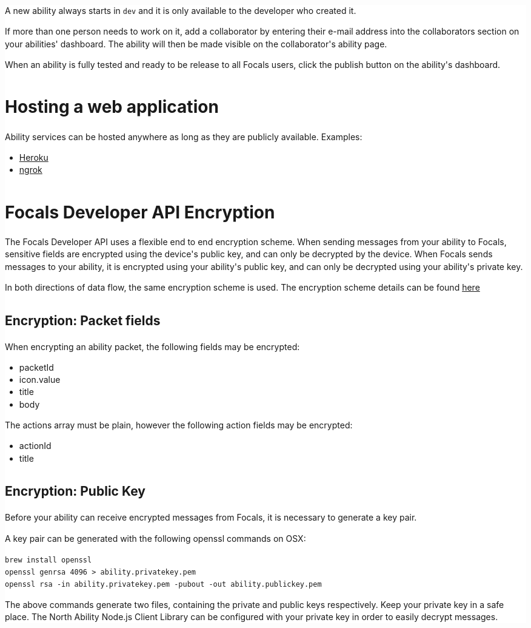 A new ability always starts in `dev` and it is only available to the developer who created it.

If more than one person needs to work on it, add a collaborator by entering their e-mail address into the collaborators section on your abilities' dashboard.  The ability will then be made visible on the collaborator's ability page.

When an ability is fully tested and ready to be release to all Focals users, click the publish button on the ability's dashboard.


# Hosting a web application

Ability services can be hosted anywhere as long as they are publicly available.
Examples:
* [Heroku](https://devcenter.heroku.com/start)
* [ngrok](https://ngrok.com/)

# Focals Developer API Encryption

The Focals Developer API uses a flexible end to end encryption scheme.
When sending messages from your ability to Focals, sensitive fields are encrypted using the device's public key, and can only be decrypted by the device.
When Focals sends messages to your ability, it is encrypted using your ability's public key, and can only be decrypted using your ability's private key.

In both directions of data flow, the same encryption scheme is used.
The encryption scheme details can be found [here](encryption.md)

## Encryption:  Packet fields

When encrypting an ability packet, the following fields may be encrypted:
* packetId
* icon.value
* title
* body

The actions array must be plain, however the following action fields may be encrypted:
* actionId
* title

## Encryption: Public Key

Before your ability can receive encrypted messages from Focals, it is necessary to generate a key pair.

A key pair can be generated with the following openssl commands on OSX:

```
brew install openssl
openssl genrsa 4096 > ability.privatekey.pem
openssl rsa -in ability.privatekey.pem -pubout -out ability.publickey.pem
```

The above commands generate two files, containing the private and public keys respectively.  Keep your private key in a safe place.  The North Ability Node.js Client Library can be configured with your private key in order to easily decrypt messages.
